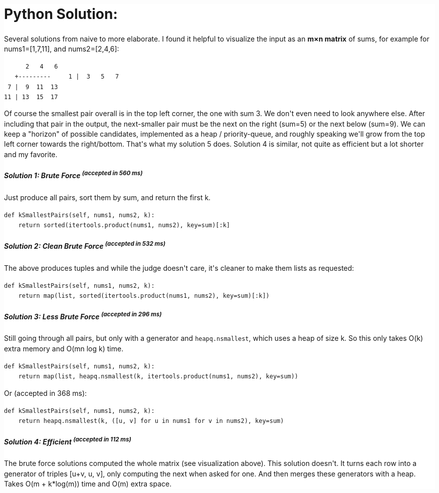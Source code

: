 
# Python Solution:
Several solutions from naive to more elaborate. I found it helpful to visualize the input as an **m×n matrix** of sums, for example for nums1=[1,7,11], and nums2=[2,4,6]:

          2   4   6
       +---------     1 |  3   5   7
     7 |  9  11  13
    11 | 13  15  17

Of course the smallest pair overall is in the top left corner, the one with sum 3. We don't even need to look anywhere else. After including that pair in the output, the next-smaller pair must be the next on the right (sum=5) or the next below (sum=9). We can keep a "horizon" of possible candidates, implemented as a heap / priority-queue, and roughly speaking we'll grow from the top left corner towards the right/bottom. That's what my solution 5 does. Solution 4 is similar, not quite as efficient but a lot shorter and my favorite.
<br>

##### **Solution 1: Brute Force** <sup>(accepted in 560 ms)</sup>

Just produce all pairs, sort them by sum, and return the first k.

    def kSmallestPairs(self, nums1, nums2, k):
        return sorted(itertools.product(nums1, nums2), key=sum)[:k]

##### **Solution 2: Clean Brute Force** <sup>(accepted in 532 ms)</sup>

The above produces tuples and while the judge doesn't care, it's cleaner to make them lists as requested:

    def kSmallestPairs(self, nums1, nums2, k):
        return map(list, sorted(itertools.product(nums1, nums2), key=sum)[:k])

##### **Solution 3: Less Brute Force** <sup>(accepted in 296 ms)</sup>

Still going through all pairs, but only with a generator and `heapq.nsmallest`, which uses a heap of size k. So this only takes O(k) extra memory and O(mn log k) time.

    def kSmallestPairs(self, nums1, nums2, k):
        return map(list, heapq.nsmallest(k, itertools.product(nums1, nums2), key=sum))

Or (accepted in 368 ms):

    def kSmallestPairs(self, nums1, nums2, k):
        return heapq.nsmallest(k, ([u, v] for u in nums1 for v in nums2), key=sum)

##### **Solution 4: Efficient**  <sup>(accepted in 112 ms)</sup>

The brute force solutions computed the whole matrix (see visualization above). This solution doesn't. It turns each row into a generator of triples [u+v, u, v], only computing the next when asked for one. And then merges these generators with a heap. Takes O(m + k\*log(m)) time and O(m) extra space.
